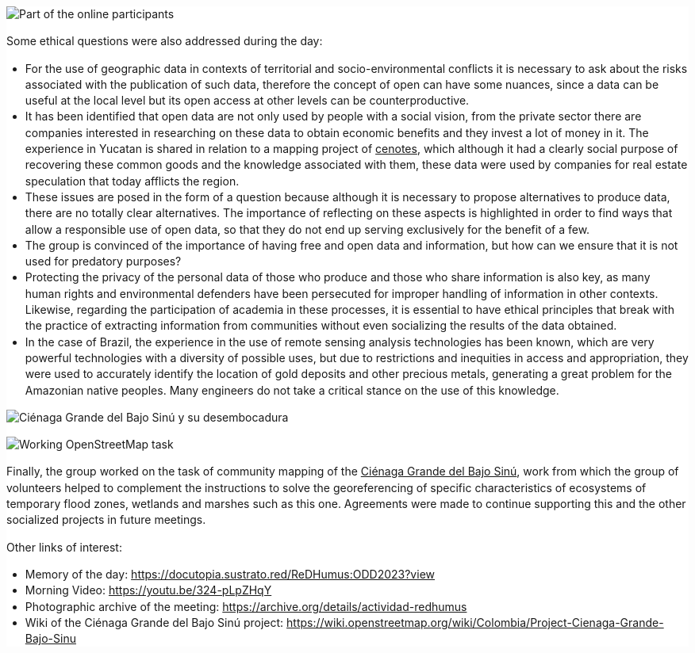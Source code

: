 ![Part of the online participants](https://archive.org/download/actividad-redhumus/photo_2023-03-22_12-15-54.jpg)

Some ethical questions were also addressed during the day:

- For the use of geographic data in contexts of territorial and socio-environmental conflicts it is necessary to ask about the risks associated with the publication of such data, therefore the concept of open can have some nuances, since a data can be useful at the local level but its open access at other levels can be counterproductive.
- It has been identified that open data are not only used by people with a social vision, from the private sector there are companies interested in researching on these data to obtain economic benefits and they invest a lot of money in it. The experience in Yucatan is shared in relation to a mapping project of [cenotes](https://es.wikipedia.org/wiki/Cenote), which although it had a clearly social purpose of recovering these common goods and the knowledge associated with them, these data were used by companies for real estate speculation that today afflicts the region. 
- These issues are posed in the form of a question because although it is necessary to propose alternatives to produce data, there are no totally clear alternatives. The importance of reflecting on these aspects is highlighted in order to find ways that allow a responsible use of open data, so that they do not end up serving exclusively for the benefit of a few.
- The group is convinced of the importance of having free and open data and information, but how can we ensure that it is not used for predatory purposes?
- Protecting the privacy of the personal data of those who produce and those who share information is also key, as many human rights and environmental defenders have been persecuted for improper handling of information in other contexts. Likewise, regarding the participation of academia in these processes, it is essential to have ethical principles that break with the practice of extracting information from communities without even socializing the results of the data obtained. 
- In the case of Brazil, the experience in the use of remote sensing analysis technologies has been known, which are very powerful technologies with a diversity of possible uses, but due to restrictions and inequities in access and appropriation, they were used to accurately identify the location of gold deposits and other precious metals, generating a great problem for the Amazonian native peoples. Many engineers do not take a critical stance on the use of this knowledge.

![Ciénaga Grande del Bajo Sinú y su desembocadura](https://archive.org/download/Agua-contando-historias/areas-protegidas-bajo-sinu.png)

![Working OpenStreetMap task](https://archive.org/download/Agua-contando-historias/conelrio-doctrina.jpg)

Finally, the group worked on the task of community mapping of the [Ciénaga Grande del Bajo Sinú](https://tasks.hotosm.org/projects/13935), work from which the group of volunteers helped to complement the instructions to solve the georeferencing of specific characteristics of ecosystems of temporary flood zones, wetlands and marshes such as this one. Agreements were made to continue supporting this and the other socialized projects in future meetings.

Other links of interest:

- Memory of the day: https://docutopia.sustrato.red/ReDHumus:ODD2023?view
- Morning Video: https://youtu.be/324-pLpZHqY
- Photographic archive of the meeting: https://archive.org/details/actividad-redhumus
- Wiki of the Ciénaga Grande del Bajo Sinú project: https://wiki.openstreetmap.org/wiki/Colombia/Project-Cienaga-Grande-Bajo-Sinu